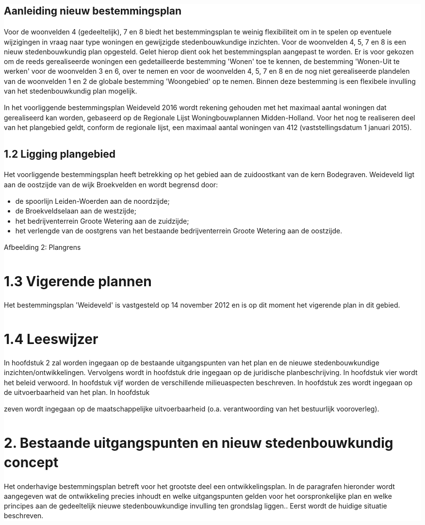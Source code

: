 ## **Aanleiding nieuw bestemmingsplan**

Voor de woonvelden 4 (gedeeltelijk), 7 en 8 biedt het bestemmingsplan te weinig flexibiliteit om in te spelen op eventuele wijzigingen in vraag naar type woningen en gewijzigde stedenbouwkundige inzichten. Voor de woonvelden 4, 5, 7 en 8 is een nieuw stedenbouwkundig plan opgesteld. Gelet hierop dient ook het bestemmingsplan aangepast te worden. Er is voor gekozen om de reeds gerealiseerde woningen een gedetailleerde bestemming 'Wonen' toe te kennen, de bestemming 'Wonen-Uit te werken' voor de woonvelden 3 en 6, over te nemen en voor de woonvelden 4, 5, 7 en 8 en de nog niet gerealiseerde plandelen van de woonvelden 1 en 2 de globale bestemming 'Woongebied' op te nemen. Binnen deze bestemming is een flexibele invulling van het stedenbouwkundig plan mogelijk.

In het voorliggende bestemmingsplan Weideveld 2016 wordt rekening gehouden met het maximaal aantal woningen dat gerealiseerd kan worden, gebaseerd op de Regionale Lijst Woningbouwplannen Midden-Holland. Voor het nog te realiseren deel van het plangebied geldt, conform de regionale lijst, een maximaal aantal woningen van 412 (vaststellingsdatum 1 januari 2015).

## **1.2 Ligging plangebied**

Het voorliggende bestemmingsplan heeft betrekking op het gebied aan de zuidoostkant van de kern Bodegraven. Weideveld ligt aan de oostzijde van de wijk Broekvelden en wordt begrensd door:

- de spoorlijn Leiden-Woerden aan de noordzijde;
- de Broekveldselaan aan de westzijde;
- het bedrijventerrein Groote Wetering aan de zuidzijde;
- het verlengde van de oostgrens van het bestaande bedrijventerrein Groote Wetering aan de oostzijde.

Afbeelding 2: Plangrens

# **1.3 Vigerende plannen**

Het bestemmingsplan 'Weideveld' is vastgesteld op 14 november 2012 en is op dit moment het vigerende plan in dit gebied.

# **1.4 Leeswijzer**

In hoofdstuk 2 zal worden ingegaan op de bestaande uitgangspunten van het plan en de nieuwe stedenbouwkundige inzichten/ontwikkelingen. Vervolgens wordt in hoofdstuk drie ingegaan op de juridische planbeschrijving. In hoofdstuk vier wordt het beleid verwoord. In hoofdstuk vijf worden de verschillende milieuaspecten beschreven. In hoofdstuk zes wordt ingegaan op de uitvoerbaarheid van het plan. In hoofdstuk

zeven wordt ingegaan op de maatschappelijke uitvoerbaarheid (o.a. verantwoording van het bestuurlijk vooroverleg).

# **2. Bestaande uitgangspunten en nieuw stedenbouwkundig concept**

Het onderhavige bestemmingsplan betreft voor het grootste deel een ontwikkelingsplan. In de paragrafen hieronder wordt aangegeven wat de ontwikkeling precies inhoudt en welke uitgangspunten gelden voor het oorspronkelijke plan en welke principes aan de gedeeltelijk nieuwe stedenbouwkundige invulling ten grondslag liggen.. Eerst wordt de huidige situatie beschreven.
